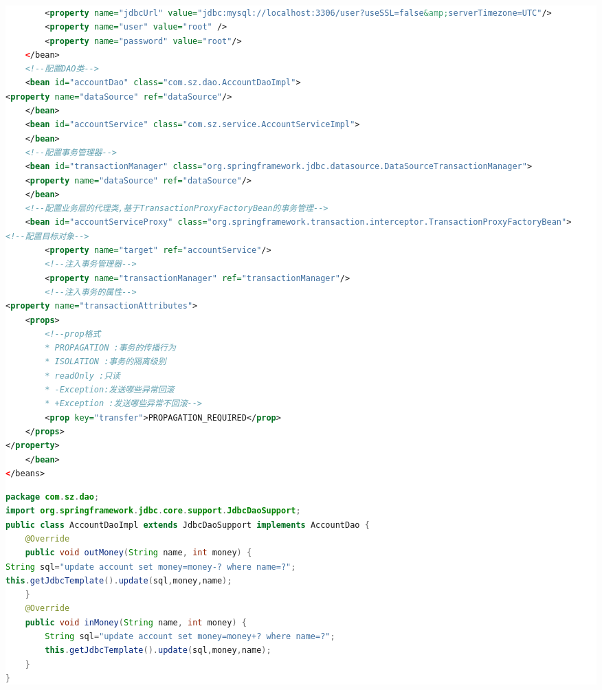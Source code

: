 ```xml
        <property name="jdbcUrl" value="jdbc:mysql://localhost:3306/user?useSSL=false&amp;serverTimezone=UTC"/>
        <property name="user" value="root" />
        <property name="password" value="root"/>
    </bean>
    <!--配置DAO类-->
    <bean id="accountDao" class="com.sz.dao.AccountDaoImpl">
<property name="dataSource" ref="dataSource"/>
    </bean>
    <bean id="accountService" class="com.sz.service.AccountServiceImpl">
    </bean>
    <!--配置事务管理器-->
    <bean id="transactionManager" class="org.springframework.jdbc.datasource.DataSourceTransactionManager">
    <property name="dataSource" ref="dataSource"/>
    </bean>
    <!--配置业务层的代理类,基于TransactionProxyFactoryBean的事务管理-->
    <bean id="accountServiceProxy" class="org.springframework.transaction.interceptor.TransactionProxyFactoryBean">
<!--配置目标对象-->
        <property name="target" ref="accountService"/>
        <!--注入事务管理器-->
        <property name="transactionManager" ref="transactionManager"/>
        <!--注入事务的属性-->
<property name="transactionAttributes">
    <props>
        <!--prop格式
        * PROPAGATION :事务的传播行为
        * ISOLATION :事务的隔离级别
        * readOnly :只读
        * -Exception:发送哪些异常回滚
        * +Exception :发送哪些异常不回滚-->
        <prop key="transfer">PROPAGATION_REQUIRED</prop>
    </props>
</property>
    </bean>
</beans>
```

```java
package com.sz.dao;
import org.springframework.jdbc.core.support.JdbcDaoSupport;
public class AccountDaoImpl extends JdbcDaoSupport implements AccountDao {
    @Override
    public void outMoney(String name, int money) {
String sql="update account set money=money-? where name=?";
this.getJdbcTemplate().update(sql,money,name);
    }
    @Override
    public void inMoney(String name, int money) {
        String sql="update account set money=money+? where name=?";
        this.getJdbcTemplate().update(sql,money,name);
    }
}
```
